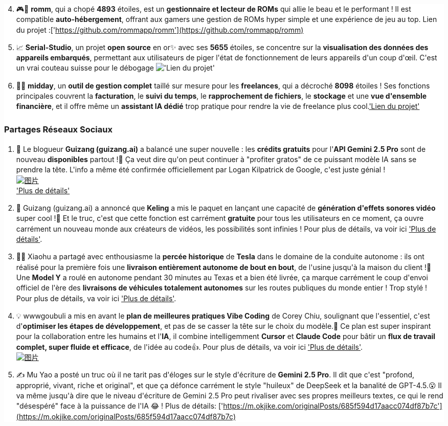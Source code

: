 4.  🎮🌟 **romm**, qui a chopé **4893** étoiles, est un **gestionnaire et lecteur de ROMs** qui allie le beau et le performant ! Il est compatible **auto-hébergement**, offrant aux gamers une gestion de ROMs hyper simple et une expérience de jeu au top. Lien du projet :['https://github.com/rommapp/romm'](https://github.com/rommapp/romm)

5.  📈 **Serial-Studio**, un projet **open source** en or✨ avec ses **5655** étoiles, se concentre sur la **visualisation des données des appareils embarqués**, permettant aux utilisateurs de piger l'état de fonctionnement de leurs appareils d'un coup d'œil. C'est un vrai couteau suisse pour le débogage !['Lien du projet'](https://github.com/Serial-Studio/Serial-Studio)

6.  💼🚀 **midday**, un **outil de gestion complet** taillé sur mesure pour les **freelances**, qui a décroché **8098** étoiles ! Ses fonctions principales couvrent la **facturation**, le **suivi du temps**, le **rapprochement de fichiers**, le **stockage** et une **vue d'ensemble financière**, et il offre même un **assistant IA dédié** trop pratique pour rendre la vie de freelance plus cool.['Lien du projet'](https://github.com/midday-ai/midday)

### Partages Réseaux Sociaux
1.  🎉 Le blogueur **Guizang (guizang.ai)** a balancé une super nouvelle : les **crédits gratuits** pour l'**API Gemini 2.5 Pro** sont de nouveau **disponibles** partout !🥳 Ça veut dire qu'on peut continuer à "profiter gratos" de ce puissant modèle IA sans se prendre la tête. L'info a même été confirmée officiellement par Logan Kilpatrick de Google, c'est juste génial !
    <br/> [![图片](https://pbs.twimg.com/media/GuhXQWqaoAIKkyy?format=jpg&name=orig)](https://pbs.twimg.com/media/GuhXQWqaoAIKkyy?format=jpg&name=orig) <br/>
    ['Plus de détails'](https://x.com/op7418/status/1938895703608316011)

2.  🎵 Guizang (guizang.ai) a annoncé que **Keling** a mis le paquet en lançant une capacité de **génération d'effets sonores vidéo** super cool !🤩 Et le truc, c'est que cette fonction est carrément **gratuite** pour tous les utilisateurs en ce moment, ça ouvre carrément un nouveau monde aux créateurs de vidéos, les possibilités sont infinies ! Pour plus de détails, va voir ici ['Plus de détails'](https://x.com/op7418/status/1938894186742485484).
    <video src="https://video.twimg.com/amplify_video/1938607664184918016/vid/avc1/854x480/6mrlyY8S8V_qOBAL.mp4?tag=21" controls="controls" width="100%"></video>

3.  🚗💨 Xiaohu a partagé avec enthousiasme la **percée historique** de **Tesla** dans le domaine de la conduite autonome : ils ont réalisé pour la première fois une **livraison entièrement autonome de bout en bout**, de l'usine jusqu'à la maison du client !🎉 Une **Model Y** a roulé en autonome pendant 30 minutes au Texas et a bien été livrée, ça marque carrément le coup d'envoi officiel de l'ère des **livraisons de véhicules totalement autonomes** sur les routes publiques du monde entier ! Trop stylé ! Pour plus de détails, va voir ici ['Plus de détails'](https://x.com/imxiaohu/status/1938848110115201068).
    <video src="https://video.twimg.com/amplify_video/1938847117344415748/vid/avc1/576x1024/RfOyZMDQDVPVsTLI.mp4" controls="controls" width="100%"></video>

4.  💡 wwwgoubuli a mis en avant le **plan de meilleures pratiques Vibe Coding** de Corey Chiu, soulignant que l'essentiel, c'est d'**optimiser les étapes de développement**, et pas de se casser la tête sur le choix du modèle.🤔 Ce plan est super inspirant pour la collaboration entre les humains et l'**IA**, il combine intelligemment **Cursor** et **Claude Code** pour bâtir un **flux de travail complet, super fluide et efficace**, de l'idée au code👍. Pour plus de détails, va voir ici ['Plus de détails'](https://x.com/wwwgoubuli/status/1938794235106558301).
    <br/> [![图片](https://pbs.twimg.com/media/GucQUv_agAAe-lI?format=jpg&name=orig)](https://pbs.twimg.com/media/GucQUv_agAAe-lI?format=jpg&name=orig) <br/>

5.  ✍️ Mu Yao a posté un truc où il ne tarit pas d'éloges sur le style d'écriture de **Gemini 2.5 Pro**. Il dit que c'est "profond, approprié, vivant, riche et original", et que ça défonce carrément le style "huileux" de DeepSeek et la banalité de GPT-4.5.😮 Il va même jusqu'à dire que le niveau d'écriture de Gemini 2.5 Pro peut rivaliser avec ses propres meilleurs textes, ce qui le rend "désespéré" face à la puissance de l'IA 😂 ! Plus de détails: ['https://m.okjike.com/originalPosts/685f594d17aacc074df87b7c'](https://m.okjike.com/originalPosts/685f594d17aacc074df87b7c)
